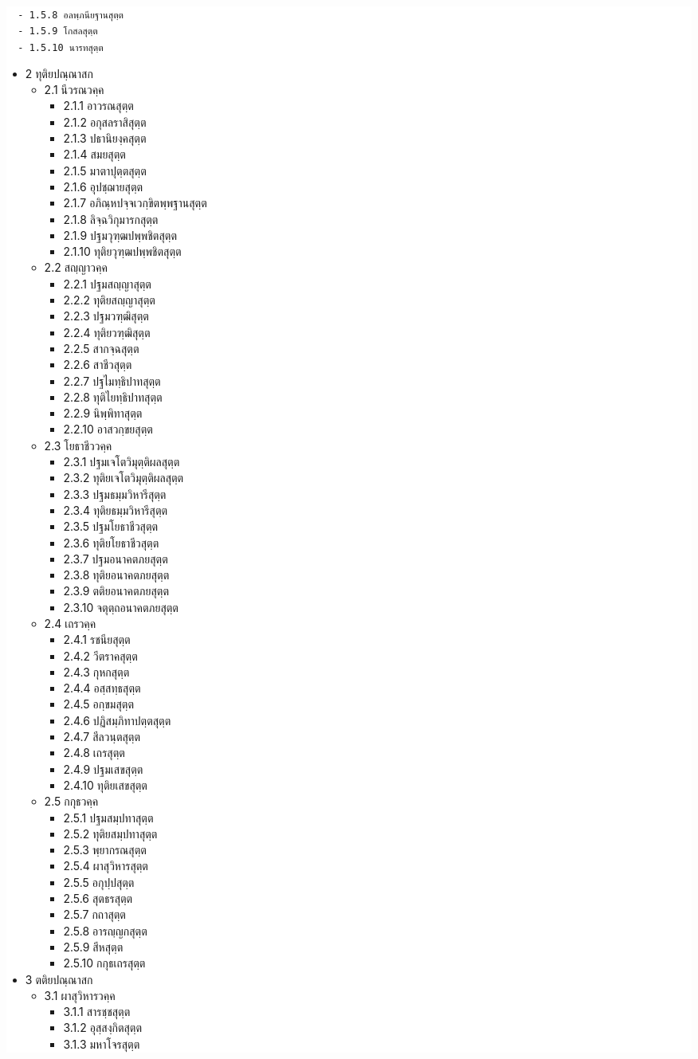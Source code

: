       - 1.5.8 อลพฺภนียฐานสุตฺต
      - 1.5.9 โกสลสุตฺต
      - 1.5.10 นารทสุตฺต
  - 2 ทุติยปณฺณาสก
    - 2.1 นีวรณวคฺค
      - 2.1.1 อาวรณสุตฺต
      - 2.1.2 อกุสลราสิสุตฺต
      - 2.1.3 ปธานิยงฺคสุตฺต
      - 2.1.4 สมยสุตฺต
      - 2.1.5 มาตาปุตฺตสุตฺต
      - 2.1.6 อุปชฺฌายสุตฺต
      - 2.1.7 อภิณฺหปจฺจเวกฺขิตพฺพฐานสุตฺต
      - 2.1.8 ลิจฺฉวิกุมารกสุตฺต
      - 2.1.9 ปฐมวุฑฺฒปพฺพชิตสุตฺต
      - 2.1.10 ทุติยวุฑฺฒปพฺพชิตสุตฺต
    - 2.2 สญฺญาวคฺค
      - 2.2.1 ปฐมสญฺญาสุตฺต
      - 2.2.2 ทุติยสญฺญาสุตฺต
      - 2.2.3 ปฐมวฑฺฒิสุตฺต
      - 2.2.4 ทุติยวฑฺฒิสุตฺต
      - 2.2.5 สากจฺฉสุตฺต
      - 2.2.6 สาชีวสุตฺต
      - 2.2.7 ปฐไมทฺธิปาทสุตฺต
      - 2.2.8 ทุติไยทฺธิปาทสุตฺต
      - 2.2.9 นิพฺพิทาสุตฺต
      - 2.2.10 อาสวกฺขยสุตฺต
    - 2.3 โยธาชีววคฺค
      - 2.3.1 ปฐมเจโตวิมุตฺติผลสุตฺต
      - 2.3.2 ทุติยเจโตวิมุตฺติผลสุตฺต
      - 2.3.3 ปฐมธมฺมวิหารีสุตฺต
      - 2.3.4 ทุติยธมฺมวิหารีสุตฺต
      - 2.3.5 ปฐมโยธาชีวสุตฺต
      - 2.3.6 ทุติยโยธาชีวสุตฺต
      - 2.3.7 ปฐมอนาคตภยสุตฺต
      - 2.3.8 ทุติยอนาคตภยสุตฺต
      - 2.3.9 ตติยอนาคตภยสุตฺต
      - 2.3.10 จตุตฺถอนาคตภยสุตฺต
    - 2.4 เถรวคฺค
      - 2.4.1 รชนียสุตฺต
      - 2.4.2 วีตราคสุตฺต
      - 2.4.3 กุหกสุตฺต
      - 2.4.4 อสฺสทฺธสุตฺต
      - 2.4.5 อกฺขมสุตฺต
      - 2.4.6 ปฏิสมฺภิทาปตฺตสุตฺต
      - 2.4.7 สีลวนฺตสุตฺต
      - 2.4.8 เถรสุตฺต
      - 2.4.9 ปฐมเสขสุตฺต
      - 2.4.10 ทุติยเสขสุตฺต
    - 2.5 กกุธวคฺค
      - 2.5.1 ปฐมสมฺปทาสุตฺต
      - 2.5.2 ทุติยสมฺปทาสุตฺต
      - 2.5.3 พฺยากรณสุตฺต
      - 2.5.4 ผาสุวิหารสุตฺต
      - 2.5.5 อกุปฺปสุตฺต
      - 2.5.6 สุตธรสุตฺต
      - 2.5.7 กถาสุตฺต
      - 2.5.8 อารญฺญกสุตฺต
      - 2.5.9 สีหสุตฺต
      - 2.5.10 กกุธเถรสุตฺต
  - 3 ตติยปณฺณาสก
    - 3.1 ผาสุวิหารวคฺค
      - 3.1.1 สารชฺชสุตฺต
      - 3.1.2 อุสฺสงฺกิตสุตฺต
      - 3.1.3 มหาโจรสุตฺต